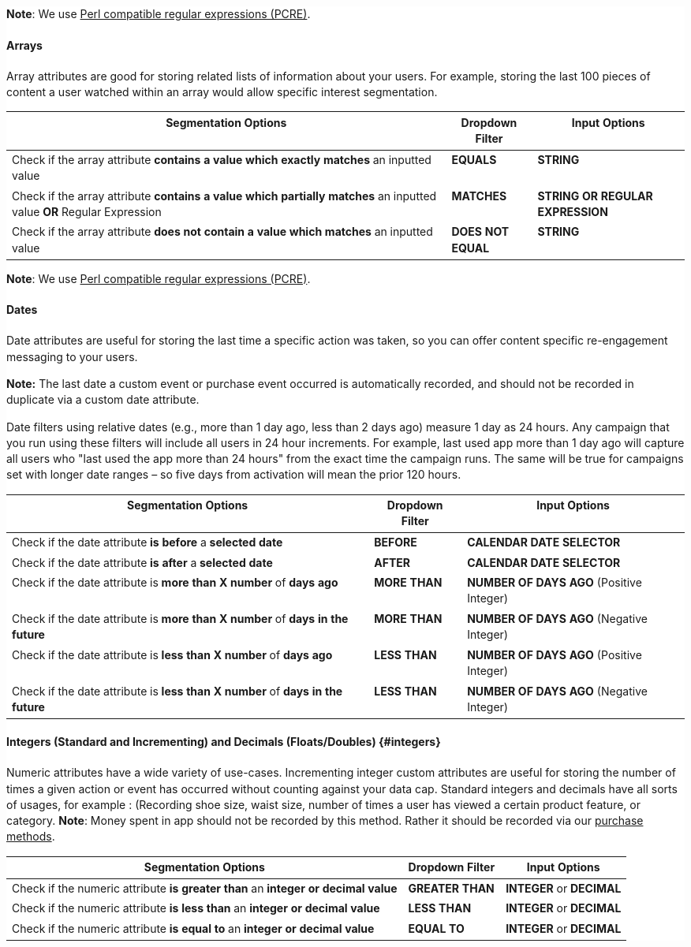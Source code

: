 __Note__: We use [Perl compatible regular expressions (PCRE)][11].

#### Arrays
Array attributes are good for storing related lists of information about your users. For example, storing the last 100 pieces of content a user watched within an array would allow specific interest segmentation.

| Segmentation Options | Dropdown Filter | Input Options |
| ---------------------| --------------- | ------------- |
| Check if the array attribute __contains a value which exactly matches__ an inputted value| __EQUALS__ | __STRING__ |
| Check if the array attribute __contains a value which partially matches__ an inputted value __OR__ Regular Expression | __MATCHES__ | __STRING__ __OR__ __REGULAR EXPRESSION__ |
| Check if the array attribute __does not contain a value which matches__ an inputted value| __DOES NOT EQUAL__ | __STRING__ |

__Note__: We use [Perl compatible regular expressions (PCRE)][11].

#### Dates
Date attributes are useful for storing the last time a specific action was taken, so you can offer content specific re-engagement messaging to your users.

__Note:__ The last date a custom event or purchase event occurred is automatically recorded, and should not be recorded in duplicate via a custom date attribute.

Date filters using relative dates (e.g., more than 1 day ago, less than 2 days ago) measure 1 day as 24 hours. Any campaign that you run using these filters will include all users in 24 hour increments. For example, last used app more than 1 day ago will capture all users who "last used the app more than 24 hours" from the exact time the campaign runs. The same will be true for campaigns set with longer date ranges – so five days from activation will mean the prior 120 hours.

| Segmentation Options | Dropdown Filter | Input Options |
| ---------------------| --------------- | ------------- |
| Check if the date attribute __is before__ a __selected date__| __BEFORE__ | __CALENDAR DATE SELECTOR__ |
| Check if the date attribute __is after__ a __selected date__| __AFTER__ | __CALENDAR DATE SELECTOR__ |
| Check if the date attribute is __more than X number__ of __days ago__ | __MORE THAN__ | __NUMBER OF DAYS AGO__ (Positive Integer) |
| Check if the date attribute is __more than X number__ of __days in the future__ | __MORE THAN__ | __NUMBER OF DAYS AGO__ (Negative Integer) |
| Check if the date attribute is __less than X number__ of __days ago__| __LESS THAN__ | __NUMBER OF DAYS AGO__ (Positive Integer) |
| Check if the date attribute is __less than X number__ of __days in the future__ | __LESS THAN__ | __NUMBER OF DAYS AGO__ (Negative Integer) |

#### Integers (Standard and Incrementing) and Decimals (Floats/Doubles) {#integers}
Numeric attributes have a wide variety of use-cases. Incrementing integer custom attributes are useful for storing the number of times a given action or event has occurred without counting against your data cap. Standard integers and decimals have all sorts of usages, for example : (Recording shoe size, waist size, number of times a user has viewed a certain product feature, or category.
__Note__: Money spent in app should not be recorded by this method. Rather it should be recorded via our [purchase methods][4].

| Segmentation Options | Dropdown Filter | Input Options |
| ---------------------| --------------- | ------------- |
| Check if the numeric attribute __is greater than__ an __integer or decimal value__| __GREATER THAN__ | __INTEGER__ or __DECIMAL__ |
| Check if the numeric attribute __is less than__ an __integer or decimal value__| __LESS THAN__ | __INTEGER__ or __DECIMAL__ |
| Check if the numeric attribute __is equal to__ an __integer or decimal value__| __EQUAL TO__ | __INTEGER__ or __DECIMAL__ |


[4]: #revenue-tracking-overview
[7]: https://dashboard.appboy.com/dashboard/custom_events/
[8]: /assets/img/custom_event_analytics_example.png "custom_event_analytics_example.png"
[9]: /REST_APIs/User_Data "User Data API"
[10]: /REST_APIs/Messaging "Messaging API"
[11]: http://www.regextester.com/pregsyntax.html
[12]: #integers
[16]: #example-case
[17]: https://academy.appboy.com/Quick_Wins/Personalized_Messaging